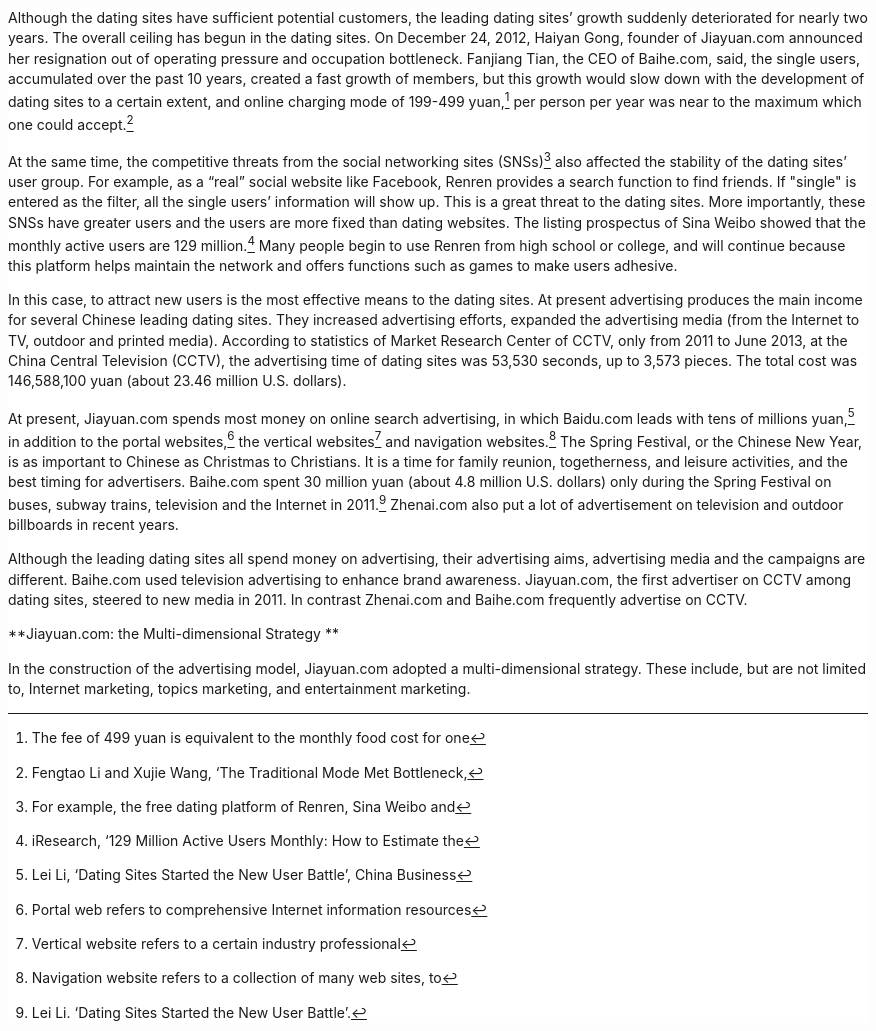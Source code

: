 Although the dating sites have sufficient potential customers, the
leading dating sites’ growth suddenly deteriorated for nearly two years.
The overall ceiling has begun in the dating sites. On December 24, 2012,
Haiyan Gong, founder of Jiayuan.com announced her resignation out of
operating pressure and occupation bottleneck. Fanjiang Tian, the CEO of
Baihe.com, said, the single users, accumulated over the past 10 years,
created a fast growth of members, but this growth would slow down with
the development of dating sites to a certain extent, and online charging
mode of 199-499 yuan,[^9_Wen-Final_5] per person per year was near to the maximum
which one could accept.[^9_Wen-Final_6]

At the same time, the competitive threats from the social networking
sites (SNSs)[^9_Wen-Final_7] also affected the stability of the dating sites’ user
group. For example, as a “real” social website like Facebook, Renren
provides a search function to find friends. If "single" is entered as
the filter, all the single users’ information will show up. This is a
great threat to the dating sites. More importantly, these SNSs have
greater users and the users are more fixed than dating websites. The
listing prospectus of Sina Weibo showed that the monthly active users
are 129 million.[^9_Wen-Final_8] Many people begin to use Renren from high school or
college, and will continue because this platform helps maintain the
network and offers functions such as games to make users adhesive.

In this case, to attract new users is the most effective means to the
dating sites. At present advertising produces the main income for
several Chinese leading dating sites. They increased advertising
efforts, expanded the advertising media (from the Internet to TV,
outdoor and printed media). According to statistics of Market Research
Center of CCTV, only from 2011 to June 2013, at the China Central
Television (CCTV), the advertising time of dating sites was 53,530
seconds, up to 3,573 pieces. The total cost was 146,588,100 yuan (about
23.46 million U.S. dollars).

At present, Jiayuan.com spends most money on online search advertising,
in which Baidu.com leads with tens of millions yuan,[^9_Wen-Final_9] in addition to
the portal websites,[^9_Wen-Final_10] the vertical websites[^9_Wen-Final_11] and navigation
websites.[^9_Wen-Final_12] The Spring Festival, or the Chinese New Year, is as
important to Chinese as Christmas to Christians. It is a time for family
reunion, togetherness, and leisure activities, and the best timing for
advertisers. Baihe.com spent 30 million yuan (about 4.8 million U.S.
dollars) only during the Spring Festival on buses, subway trains,
television and the Internet in 2011.[^9_Wen-Final_13] Zhenai.com also put a lot of
advertisement on television and outdoor billboards in recent years.

Although the leading dating sites all spend money on advertising, their
advertising aims, advertising media and the campaigns are different.
Baihe.com used television advertising to enhance brand awareness.
Jiayuan.com, the first advertiser on CCTV among dating sites, steered to
new media in 2011. In contrast Zhenai.com and Baihe.com frequently
advertise on CCTV.

**Jiayuan.com: the Multi-dimensional Strategy **

In the construction of the advertising model, Jiayuan.com adopted a
multi-dimensional strategy. These include, but are not limited to,
Internet marketing, topics marketing, and entertainment marketing.


[^9_Wen-Final_1]: As cited in Zexin Ma. ‘Personal Image Construction and
[^9_Wen-Final_2]: As cited in Yifan Mu. ‘The Jiayuan Went to IPO Profit Model Was
[^9_Wen-Final_3]: Sino Tech, ‘*Shiji Jiayuan Xuanbu Wangzhan Zhuce Yonghu Shuliang
[^9_Wen-Final_4]: Xiaoying Wu. ‘The Dating Sites: "Sweet" Industrial Predicament and
[^9_Wen-Final_5]: The fee of 499 yuan is equivalent to the monthly food cost for one
[^9_Wen-Final_6]: Fengtao Li and Xujie Wang, ‘The Traditional Mode Met Bottleneck,
[^9_Wen-Final_7]: For example, the free dating platform of Renren, Sina Weibo and
[^9_Wen-Final_8]: iResearch, ‘129 Million Active Users Monthly: How to Estimate the
[^9_Wen-Final_9]: Lei Li, ‘Dating Sites Started the New User Battle’, China Business
[^9_Wen-Final_10]: Portal web refers to comprehensive Internet information resources
[^9_Wen-Final_11]: Vertical website refers to a certain industry professional
[^9_Wen-Final_12]: Navigation website refers to a collection of many web sites, to
[^9_Wen-Final_13]: Lei Li. ‘Dating Sites Started the New User Battle’.
[^9_Wen-Final_14]: Xiaobo Chen. ‘The Micro Film: A Visual Culture Transmutation of
[^9_Wen-Final_15]: A line in the ad.
[^9_Wen-Final_16]: Kugou.com is a popular website for music and entertainment in
[^9_Wen-Final_17]: Valerie M. Hudson and Andrea M. Den Boer, ‘“Bare Branches” and
[^9_Wen-Final_18]: National Bureau of Statistics of the People’s Republic of China,
[^9_Wen-Final_19]: Taobao.com started in 2003. It is the biggest auction website and
[^9_Wen-Final_20]: Translated by the author.
[^9_Wen-Final_21]: iResearch, ‘Jiayuan.com: “Bare Branch Revolution” Viral
[^9_Wen-Final_22]: Golden Mouse, ‘Jiayuan.com implanted “Romance in Car”*’,* 9 April
[^9_Wen-Final_23]: Translated by the author.
[^9_Wen-Final_24]: Donews, ‘Baihe’s Micro Film: IT Male Need the Counteroffensive
[^9_Wen-Final_25]: Lines in the advertisement, translated by the author.
[^9_Wen-Final_26]: Translated by the author.
[^9_Wen-Final_27]: *China Internet Weekly* was founded in Beijing in 1998,
[^9_Wen-Final_28]: Translated by the author.
[^9_Wen-Final_29]: Translated by the author.
[^9_Wen-Final_30]: These three ad names are translated by the author.
[^9_Wen-Final_31]: Lisa Rofel, ‘Desiring China: Experiments in Neoliberalism,
[^9_Wen-Final_32]: Ruoxi Lin. ‘The Dating Sites, Confused of the Fiancee’, China
[^9_Wen-Final_33]: Ruoxi Li. ‘The Dating Sites, Confused of the Fiancee’.